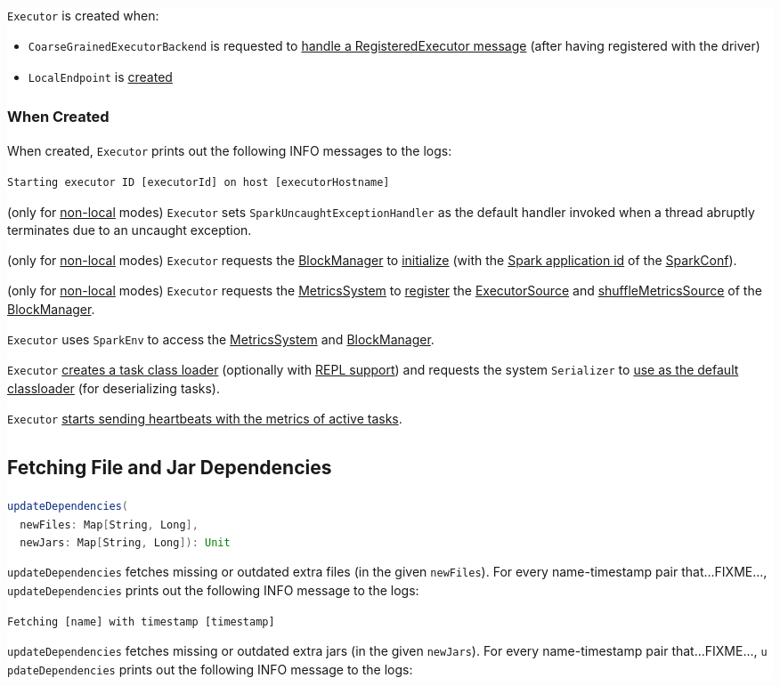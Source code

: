 `Executor` is created when:

* `CoarseGrainedExecutorBackend` is requested to [handle a RegisteredExecutor message](CoarseGrainedExecutorBackend.md#RegisteredExecutor) (after having registered with the driver)

* `LocalEndpoint` is [created](../local/LocalEndpoint.md#executor)

### When Created

When created, `Executor` prints out the following INFO messages to the logs:

```text
Starting executor ID [executorId] on host [executorHostname]
```

(only for [non-local](#isLocal) modes) `Executor` sets `SparkUncaughtExceptionHandler` as the default handler invoked when a thread abruptly terminates due to an uncaught exception.

(only for [non-local](#isLocal) modes) `Executor` requests the [BlockManager](../SparkEnv.md#blockManager) to [initialize](../storage/BlockManager.md#initialize) (with the [Spark application id](../SparkConf.md#getAppId) of the [SparkConf](../SparkEnv.md#conf)).

<span id="creating-instance-BlockManager-shuffleMetricsSource">

(only for [non-local](#isLocal) modes) `Executor` requests the [MetricsSystem](../SparkEnv.md#metricsSystem) to [register](../metrics/MetricsSystem.md#registerSource) the [ExecutorSource](#executorSource) and [shuffleMetricsSource](../storage/BlockManager.md#shuffleMetricsSource) of the [BlockManager](../SparkEnv.md#blockManager).

`Executor` uses `SparkEnv` to access the [MetricsSystem](../SparkEnv.md#metricsSystem) and [BlockManager](../SparkEnv.md#blockManager).

`Executor` [creates a task class loader](#createClassLoader) (optionally with [REPL support](#addReplClassLoaderIfNeeded)) and requests the system `Serializer` to [use as the default classloader](../serializer/Serializer.md#setDefaultClassLoader) (for deserializing tasks).

`Executor` [starts sending heartbeats with the metrics of active tasks](#startDriverHeartbeater).

## <span id="updateDependencies"> Fetching File and Jar Dependencies

```scala
updateDependencies(
  newFiles: Map[String, Long],
  newJars: Map[String, Long]): Unit
```

`updateDependencies` fetches missing or outdated extra files (in the given `newFiles`). For every name-timestamp pair that...FIXME..., `updateDependencies` prints out the following INFO message to the logs:

```text
Fetching [name] with timestamp [timestamp]
```

`updateDependencies` fetches missing or outdated extra jars (in the given `newJars`). For every name-timestamp pair that...FIXME..., `updateDependencies` prints out the following INFO message to the logs:
